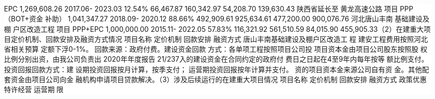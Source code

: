 EPC
1,269,608.26
2017.06-
2023.03
12.54%
66,467.87
160,342.97
54,208.70
139,630.43
陕西省延长至
黄龙高速公路
项目
PPP（BOT+资金
补助）
1,041,347.27
2018.09-
2020.12
88.66%
492,909.61
925,634.61
477,200.00
900,076.76
河北唐山丰南
基础建设及棚
户区改造工程
项目
PPP+EPC
1,000,000.00
2015.11-
2022.05
57.83%
116,321.92
561,510.59
84,015.90
455,905.33（2）在建重大项目定价机制、回款安排及融资方式情况
项目名称
定价机制
回款安排
融资方式
唐山丰南基础建设及棚户区改造工
程
建安工程费用按照河北省相关预算
定额下浮0-1%。
回款来源：政府付费。建设资金回款
方式：各单项工程按照项目公司投
项目资本金由项目公司股东按照股
权比例分别出资，由我公司负责出
2020年年度报告
21/237入的建设资金在合同约定的政府付
费日之日起在4至9年内每年按等
额比例支付。投资回报回款方式：建
设期投资回报按月计算，按季支付；
运营期投资回报按年计算并支付。
资的项目资本金来源公司自有资
金。其他配套资金由项目公司向金
融机构申请项目贷款解决。（3）涉及后续运行的在建重大项目情况
项目名称
定价机制
回款安排
融资方式
政策优惠
特许经营
运营期
限